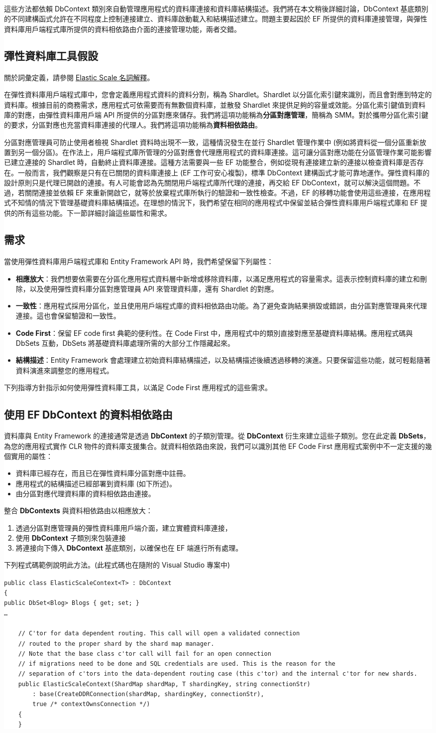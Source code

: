 這些方法都依賴 DbContext 類別來自動管理應用程式的資料庫連接和資料庫結構描述。我們將在本文稍後詳細討論，DbContext 基底類別的不同建構函式允許在不同程度上控制連接建立、資料庫啟動載入和結構描述建立。問題主要起因於 EF 所提供的資料庫連接管理，與彈性資料庫用戶端程式庫所提供的資料相依路由介面的連接管理功能，兩者交錯。

## 彈性資料庫工具假設 

關於詞彙定義，請參閱 [Elastic Scale 名詞解釋](sql-database-elastic-scale-glossary.md)。

在彈性資料庫用戶端程式庫中，您會定義應用程式資料的資料分割，稱為 Shardlet。Shardlet 以分區化索引鍵來識別，而且會對應到特定的資料庫。根據目前的商務需求，應用程式可依需要而有無數個資料庫，並散發 Shardlet 來提供足夠的容量或效能。分區化索引鍵值到資料庫的對應，由彈性資料庫用戶端 API 所提供的分區對應來儲存。我們將這項功能稱為**分區對應管理**，簡稱為 SMM。對於攜帶分區化索引鍵的要求，分區對應也充當資料庫連接的代理人。我們將這項功能稱為**資料相依路由**。
 
分區對應管理員可防止使用者檢視 Shardlet 資料時出現不一致，這種情況發生在並行 Shardlet 管理作業中 (例如將資料從一個分區重新放置到另一個分區)。在作法上，用戶端程式庫所管理的分區對應會代理應用程式的資料庫連接。這可讓分區對應功能在分區管理作業可能影響已建立連接的 Shardlet 時，自動終止資料庫連接。這種方法需要與一些 EF 功能整合，例如從現有連接建立新的連接以檢查資料庫是否存在。一般而言，我們觀察是只有在已關閉的資料庫連接上 (EF 工作可安心複製)，標準 DbContext 建構函式才能可靠地運作。彈性資料庫的設計原則只是代理已開啟的連接。有人可能會認為先關閉用戶端程式庫所代理的連接，再交給 EF DbContext，就可以解決這個問題。不過，若關閉連接並依賴 EF 來重新開啟它，就等於放棄程式庫所執行的驗證和一致性檢查。不過，EF 的移轉功能會使用這些連接，在應用程式不知情的情況下管理基礎資料庫結構描述。在理想的情況下，我們希望在相同的應用程式中保留並結合彈性資料庫用戶端程式庫和 EF 提供的所有這些功能。下一節詳細討論這些屬性和需求。


## 需求 

當使用彈性資料庫用戶端程式庫和 Entity Framework API 時，我們希望保留下列屬性：

* **相應放大**：我們想要依需要在分區化應用程式資料層中新增或移除資料庫，以滿足應用程式的容量需求。這表示控制資料庫的建立和刪除，以及使用彈性資料庫分區對應管理員 API 來管理資料庫，還有 Shardlet 的對應。 

* **一致性**：應用程式採用分區化，並且使用用戶端程式庫的資料相依路由功能。為了避免查詢結果損毀或錯誤，由分區對應管理員來代理連接。這也會保留驗證和一致性。
 
* **Code First**：保留 EF code first 典範的便利性。在 Code First 中，應用程式中的類別直接對應至基礎資料庫結構。應用程式碼與 DbSets 互動，DbSets 將基礎資料庫處理所需的大部分工作隱藏起來。
 
* **結構描述**：Entity Framework 會處理建立初始資料庫結構描述，以及結構描述後續透過移轉的演進。只要保留這些功能，就可輕鬆隨著資料演進來調整您的應用程式。

下列指導方針指示如何使用彈性資料庫工具，以滿足 Code First 應用程式的這些需求。

## 使用 EF DbContext 的資料相依路由 

資料庫與 Entity Framework 的連接通常是透過 **DbContext** 的子類別管理。從 **DbContext** 衍生來建立這些子類別。您在此定義 **DbSets**，為您的應用程式實作 CLR 物件的資料庫支援集合。就資料相依路由來說，我們可以識別其他 EF Code First 應用程式案例中不一定支援的幾個實用的屬性：

* 資料庫已經存在，而且已在彈性資料庫分區對應中註冊。 
* 應用程式的結構描述已經部署到資料庫 (如下所述)。 
* 由分區對應代理資料庫的資料相依路由連接。 

整合 **DbContexts** 與資料相依路由以相應放大：

1. 透過分區對應管理員的彈性資料庫用戶端介面，建立實體資料庫連接， 
2. 使用 **DbContext** 子類別來包裝連接
3. 將連接向下傳入 **DbContext** 基底類別，以確保也在 EF 端進行所有處理。 

下列程式碼範例說明此方法。(此程式碼也在隨附的 Visual Studio 專案中)

    public class ElasticScaleContext<T> : DbContext
    {
    public DbSet<Blog> Blogs { get; set; }
    …

        // C'tor for data dependent routing. This call will open a validated connection 
        // routed to the proper shard by the shard map manager. 
        // Note that the base class c'tor call will fail for an open connection
        // if migrations need to be done and SQL credentials are used. This is the reason for the 
        // separation of c'tors into the data-dependent routing case (this c'tor) and the internal c'tor for new shards.
        public ElasticScaleContext(ShardMap shardMap, T shardingKey, string connectionStr)
            : base(CreateDDRConnection(shardMap, shardingKey, connectionStr), 
            true /* contextOwnsConnection */)
        {
        }
